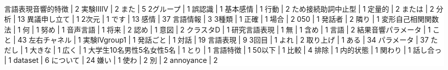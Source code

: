 言語表現音響的特徴 | 2
実験IIIIV | 2
また | 5
2グループ | 1
誤認識 | 1
基本感情 | 1
行動 | 2
ため接続助詞中止型 | 1
定量的 | 2
または | 2
分析 | 13
異議申し立て | 1
2次元 | 1
です | 13
感情 | 37
言語情報 | 3
3種類 | 1
正確 | 1
場合 | 2
050 | 1
発話者 | 2
隣り | 1
変形自己相関関数法 | 1
何 | 1
努め | 1
音声言語 | 1
将来 | 2
認め | 1
意図 | 2
クラスタD | 1
研究言語表現 | 1
無 | 1
含め | 1
言語 | 2
結果音響パラメータ | 1
こと | 43
左右チャネル | 1
実験IVgroup1 | 1
発話ごと | 1
対話 | 19
言語表現 | 9
3回目 | 1
よれ | 2
取り上げ | 1
ある | 34
パラメータ | 37
ただし | 1
大きな | 1
広く | 1
大学生10名男性5名女性5名 | 1
とり | 1
言語特徴 | 1
50以下 | 1
比較 | 4
排除 | 1
内的状態 | 1
関わり | 1
話し合っ | 1
dataset | 6
について | 24
嫌い | 1
使わ | 2
別 | 2
annoyance | 2